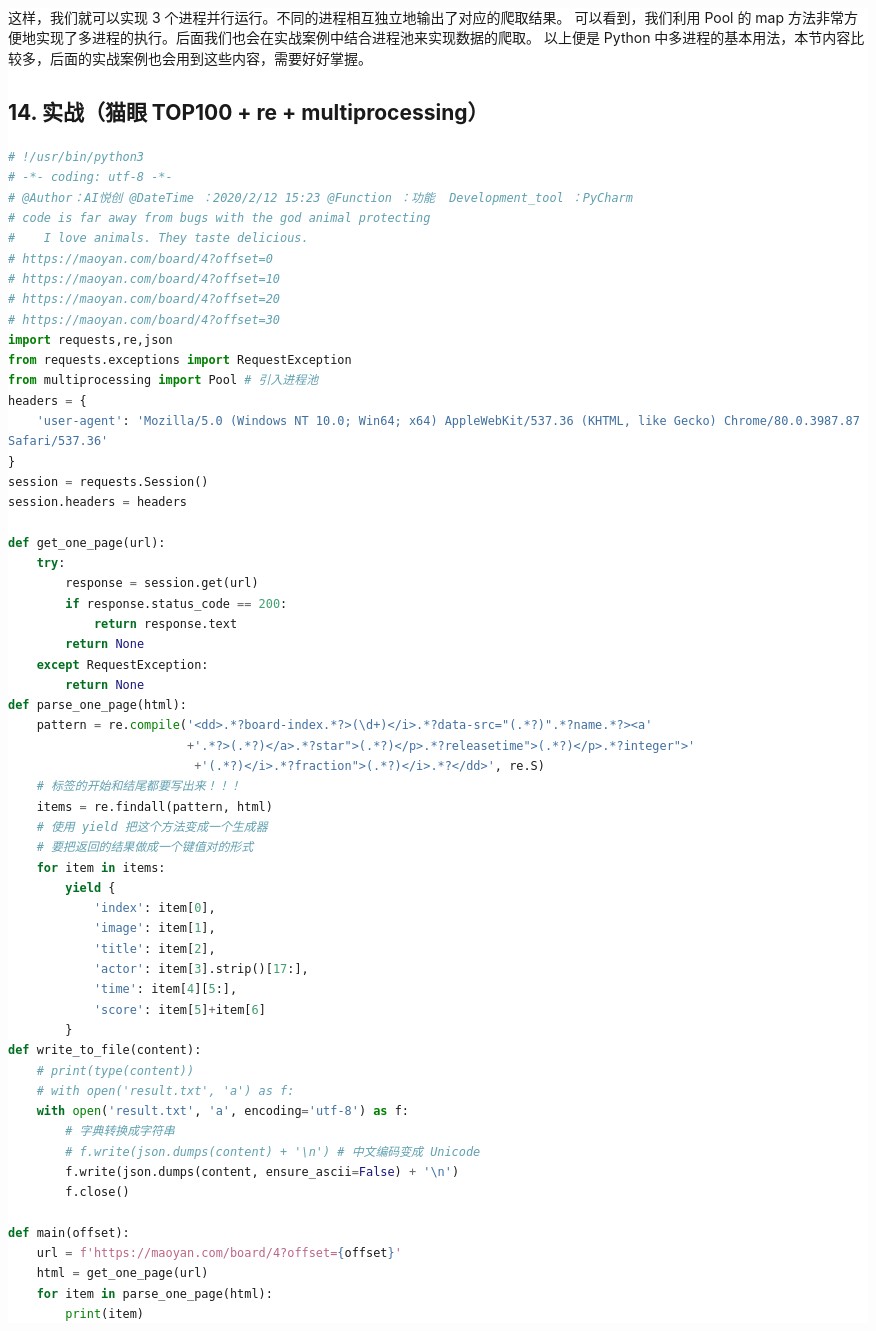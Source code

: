 这样，我们就可以实现 3 个进程并行运行。不同的进程相互独立地输出了对应的爬取结果。 可以看到，我们利用 Pool 的 map 方法非常方便地实现了多进程的执行。后面我们也会在实战案例中结合进程池来实现数据的爬取。 以上便是 Python 中多进程的基本用法，本节内容比较多，后面的实战案例也会用到这些内容，需要好好掌握。

## 14\. 实战（猫眼 TOP100 + re + multiprocessing）

```python
# !/usr/bin/python3
# -*- coding: utf-8 -*-
# @Author：AI悦创 @DateTime ：2020/2/12 15:23 @Function ：功能  Development_tool ：PyCharm
# code is far away from bugs with the god animal protecting
#    I love animals. They taste delicious.
# https://maoyan.com/board/4?offset=0
# https://maoyan.com/board/4?offset=10
# https://maoyan.com/board/4?offset=20
# https://maoyan.com/board/4?offset=30
import requests,re,json
from requests.exceptions import RequestException
from multiprocessing import Pool # 引入进程池
headers = {
    'user-agent': 'Mozilla/5.0 (Windows NT 10.0; Win64; x64) AppleWebKit/537.36 (KHTML, like Gecko) Chrome/80.0.3987.87 Safari/537.36'
}
session = requests.Session()
session.headers = headers

def get_one_page(url):
    try:
        response = session.get(url)
        if response.status_code == 200:
            return response.text
        return None
    except RequestException:
        return None
def parse_one_page(html):
    pattern = re.compile('<dd>.*?board-index.*?>(\d+)</i>.*?data-src="(.*?)".*?name.*?><a'
                         +'.*?>(.*?)</a>.*?star">(.*?)</p>.*?releasetime">(.*?)</p>.*?integer">'
                          +'(.*?)</i>.*?fraction">(.*?)</i>.*?</dd>', re.S)
    # 标签的开始和结尾都要写出来！！！
    items = re.findall(pattern, html)
    # 使用 yield 把这个方法变成一个生成器
    # 要把返回的结果做成一个键值对的形式
    for item in items:
        yield {
            'index': item[0],
            'image': item[1],
            'title': item[2],
            'actor': item[3].strip()[17:],
            'time': item[4][5:],
            'score': item[5]+item[6]
        }
def write_to_file(content):
    # print(type(content))
    # with open('result.txt', 'a') as f:
    with open('result.txt', 'a', encoding='utf-8') as f:
        # 字典转换成字符串
        # f.write(json.dumps(content) + '\n') # 中文编码变成 Unicode
        f.write(json.dumps(content, ensure_ascii=False) + '\n')
        f.close()

def main(offset):
    url = f'https://maoyan.com/board/4?offset={offset}'
    html = get_one_page(url)
    for item in parse_one_page(html):
        print(item)
```